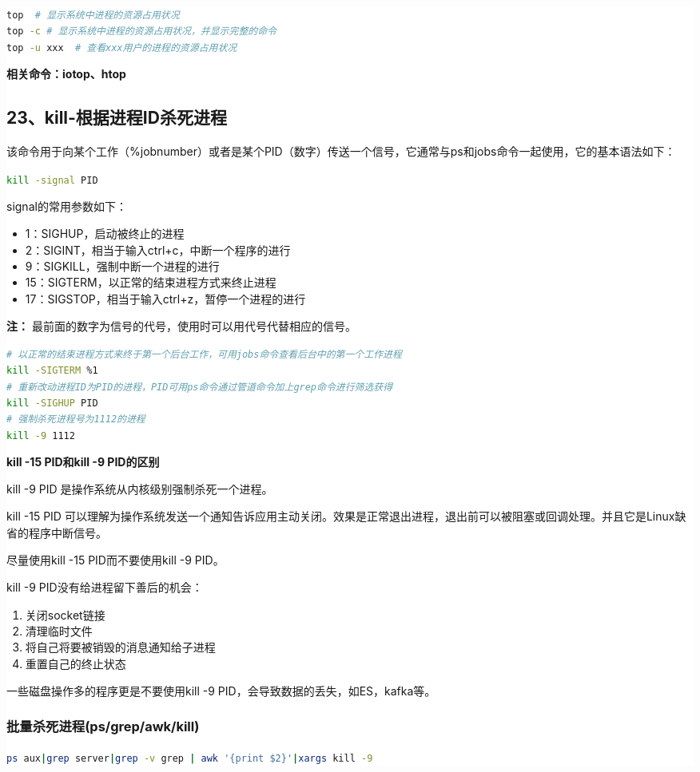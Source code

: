 ```bash
top  # 显示系统中进程的资源占用状况
top -c # 显示系统中进程的资源占用状况，并显示完整的命令
top -u xxx  # 查看xxx用户的进程的资源占用状况
```

**相关命令：iotop、htop**


## 23、kill-根据进程ID杀死进程

该命令用于向某个工作（%jobnumber）或者是某个PID（数字）传送一个信号，它通常与ps和jobs命令一起使用，它的基本语法如下：

```bash
kill -signal PID
```

signal的常用参数如下：

- 1：SIGHUP，启动被终止的进程
- 2：SIGINT，相当于输入ctrl+c，中断一个程序的进行
- 9：SIGKILL，强制中断一个进程的进行
- 15：SIGTERM，以正常的结束进程方式来终止进程
- 17：SIGSTOP，相当于输入ctrl+z，暂停一个进程的进行

**注：** 最前面的数字为信号的代号，使用时可以用代号代替相应的信号。

```bash
# 以正常的结束进程方式来终于第一个后台工作，可用jobs命令查看后台中的第一个工作进程  
kill -SIGTERM %1   
# 重新改动进程ID为PID的进程，PID可用ps命令通过管道命令加上grep命令进行筛选获得  
kill -SIGHUP PID
# 强制杀死进程号为1112的进程
kill -9 1112
```

**kill -15 PID和kill -9 PID的区别**

kill -9 PID 是操作系统从内核级别强制杀死一个进程。

kill -15 PID 可以理解为操作系统发送一个通知告诉应用主动关闭。效果是正常退出进程，退出前可以被阻塞或回调处理。并且它是Linux缺省的程序中断信号。

尽量使用kill -15 PID而不要使用kill -9 PID。

kill -9 PID没有给进程留下善后的机会：

1. 关闭socket链接
2. 清理临时文件
3. 将自己将要被销毁的消息通知给子进程
4. 重置自己的终止状态

一些磁盘操作多的程序更是不要使用kill -9 PID，会导致数据的丢失，如ES，kafka等。


### 批量杀死进程(ps/grep/awk/kill)

```bash
ps aux|grep server|grep -v grep | awk '{print $2}'|xargs kill -9
```
